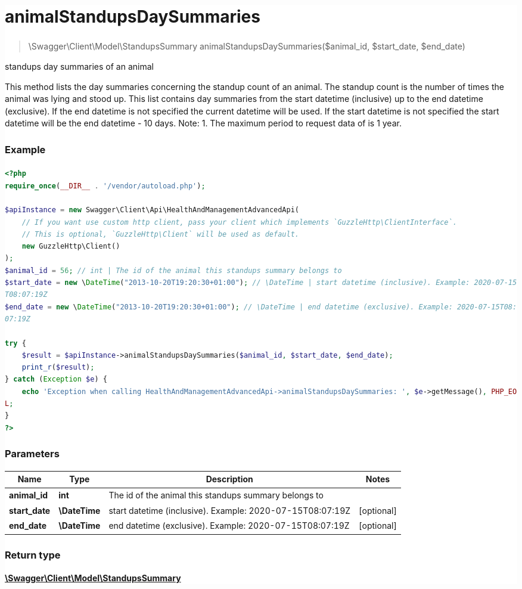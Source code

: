# **animalStandupsDaySummaries**
> \Swagger\Client\Model\StandupsSummary animalStandupsDaySummaries($animal_id, $start_date, $end_date)

standups day summaries of an animal

This method lists the day summaries concerning the standup count of an animal. The standup count is the number of times the animal was lying and stood up. This list contains day summaries from the start datetime (inclusive) up to the end datetime (exclusive).  If the end datetime is not specified the current datetime will be used. If the start datetime is not specified the start datetime will be the end datetime - 10 days.  Note:   1. The maximum period to request data of is 1 year.

### Example
```php
<?php
require_once(__DIR__ . '/vendor/autoload.php');

$apiInstance = new Swagger\Client\Api\HealthAndManagementAdvancedApi(
    // If you want use custom http client, pass your client which implements `GuzzleHttp\ClientInterface`.
    // This is optional, `GuzzleHttp\Client` will be used as default.
    new GuzzleHttp\Client()
);
$animal_id = 56; // int | The id of the animal this standups summary belongs to
$start_date = new \DateTime("2013-10-20T19:20:30+01:00"); // \DateTime | start datetime (inclusive). Example: 2020-07-15T08:07:19Z
$end_date = new \DateTime("2013-10-20T19:20:30+01:00"); // \DateTime | end datetime (exclusive). Example: 2020-07-15T08:07:19Z

try {
    $result = $apiInstance->animalStandupsDaySummaries($animal_id, $start_date, $end_date);
    print_r($result);
} catch (Exception $e) {
    echo 'Exception when calling HealthAndManagementAdvancedApi->animalStandupsDaySummaries: ', $e->getMessage(), PHP_EOL;
}
?>
```

### Parameters

Name | Type | Description  | Notes
------------- | ------------- | ------------- | -------------
 **animal_id** | **int**| The id of the animal this standups summary belongs to |
 **start_date** | **\DateTime**| start datetime (inclusive). Example: 2020-07-15T08:07:19Z | [optional]
 **end_date** | **\DateTime**| end datetime (exclusive). Example: 2020-07-15T08:07:19Z | [optional]

### Return type

[**\Swagger\Client\Model\StandupsSummary**](../Model/StandupsSummary.md)
